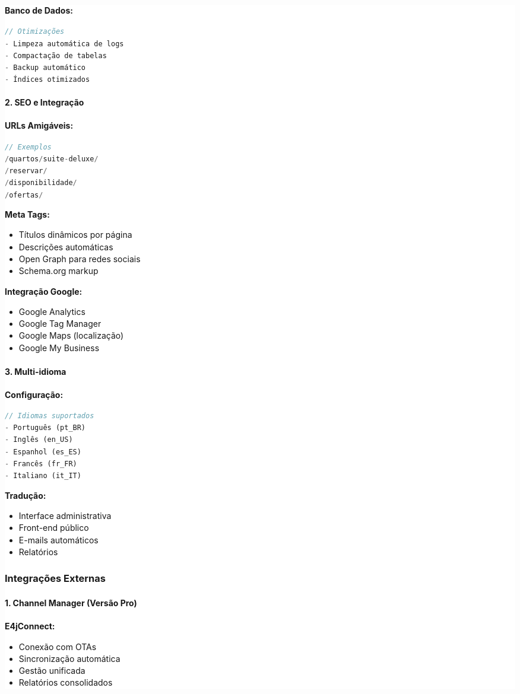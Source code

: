 **Banco de Dados:**
```php
// Otimizações
- Limpeza automática de logs
- Compactação de tabelas
- Backup automático
- Índices otimizados
```

#### 2. SEO e Integração

**URLs Amigáveis:**
```php
// Exemplos
/quartos/suite-deluxe/
/reservar/
/disponibilidade/
/ofertas/
```

**Meta Tags:**
- Títulos dinâmicos por página
- Descrições automáticas
- Open Graph para redes sociais
- Schema.org markup

**Integração Google:**
- Google Analytics
- Google Tag Manager
- Google Maps (localização)
- Google My Business

#### 3. Multi-idioma

**Configuração:**
```php
// Idiomas suportados
- Português (pt_BR)
- Inglês (en_US)
- Espanhol (es_ES)
- Francês (fr_FR)
- Italiano (it_IT)
```

**Tradução:**
- Interface administrativa
- Front-end público
- E-mails automáticos
- Relatórios

### Integrações Externas

#### 1. Channel Manager (Versão Pro)

**E4jConnect:**
- Conexão com OTAs
- Sincronização automática
- Gestão unificada
- Relatórios consolidados
